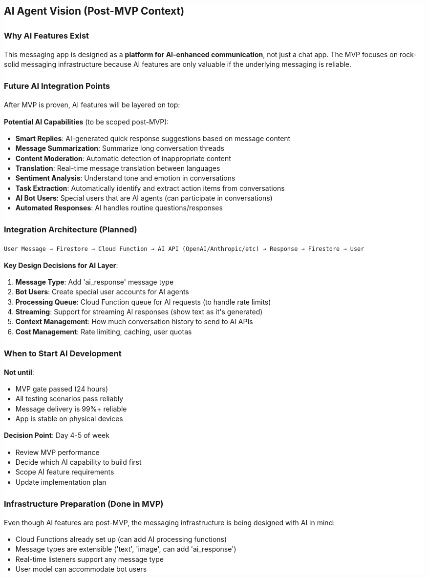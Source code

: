 ## AI Agent Vision (Post-MVP Context)

### Why AI Features Exist
This messaging app is designed as a **platform for AI-enhanced communication**, not just a chat app. The MVP focuses on rock-solid messaging infrastructure because AI features are only valuable if the underlying messaging is reliable.

### Future AI Integration Points
After MVP is proven, AI features will be layered on top:

**Potential AI Capabilities** (to be scoped post-MVP):
- **Smart Replies**: AI-generated quick response suggestions based on message content
- **Message Summarization**: Summarize long conversation threads
- **Content Moderation**: Automatic detection of inappropriate content
- **Translation**: Real-time message translation between languages
- **Sentiment Analysis**: Understand tone and emotion in conversations
- **Task Extraction**: Automatically identify and extract action items from conversations
- **AI Bot Users**: Special users that are AI agents (can participate in conversations)
- **Automated Responses**: AI handles routine questions/responses

### Integration Architecture (Planned)
```
User Message → Firestore → Cloud Function → AI API (OpenAI/Anthropic/etc) → Response → Firestore → User
```

**Key Design Decisions for AI Layer**:
1. **Message Type**: Add 'ai_response' message type
2. **Bot Users**: Create special user accounts for AI agents
3. **Processing Queue**: Cloud Function queue for AI requests (to handle rate limits)
4. **Streaming**: Support for streaming AI responses (show text as it's generated)
5. **Context Management**: How much conversation history to send to AI APIs
6. **Cost Management**: Rate limiting, caching, user quotas

### When to Start AI Development
**Not until**:
- MVP gate passed (24 hours)
- All testing scenarios pass reliably
- Message delivery is 99%+ reliable
- App is stable on physical devices

**Decision Point**: Day 4-5 of week
- Review MVP performance
- Decide which AI capability to build first
- Scope AI feature requirements
- Update implementation plan

### Infrastructure Preparation (Done in MVP)
Even though AI features are post-MVP, the messaging infrastructure is being designed with AI in mind:
- Cloud Functions already set up (can add AI processing functions)
- Message types are extensible ('text', 'image', can add 'ai_response')
- Real-time listeners support any message type
- User model can accommodate bot users
